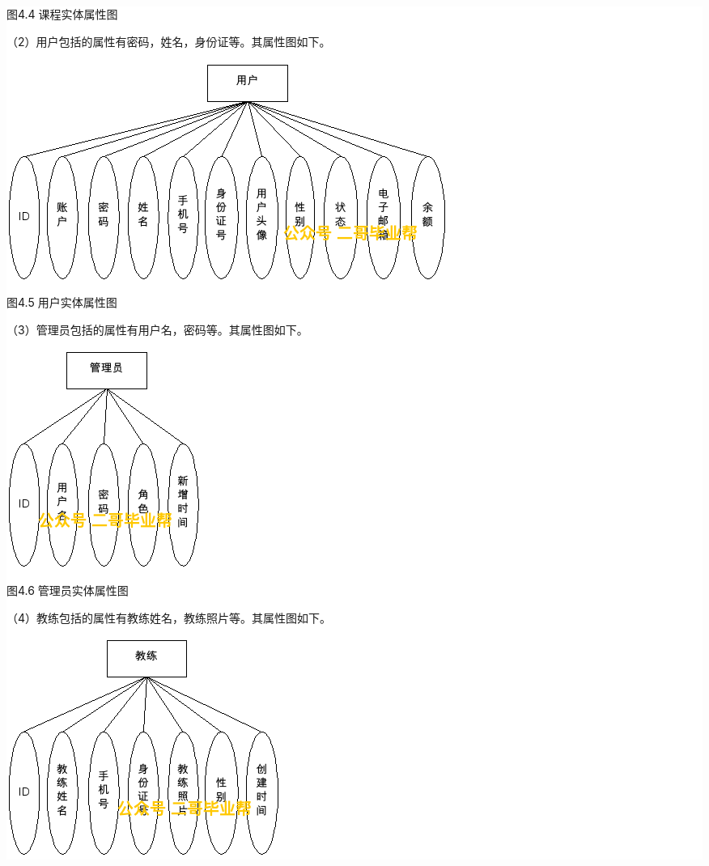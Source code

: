 图4.4 课程实体属性图

（2）用户包括的属性有密码，姓名，身份证等。其属性图如下。

![](/md/blog.011.png)

图4.5 用户实体属性图

（3）管理员包括的属性有用户名，密码等。其属性图如下。

![](/md/blog.012.png)

图4.6 管理员实体属性图

（4）教练包括的属性有教练姓名，教练照片等。其属性图如下。

![](/md/blog.013.png)
